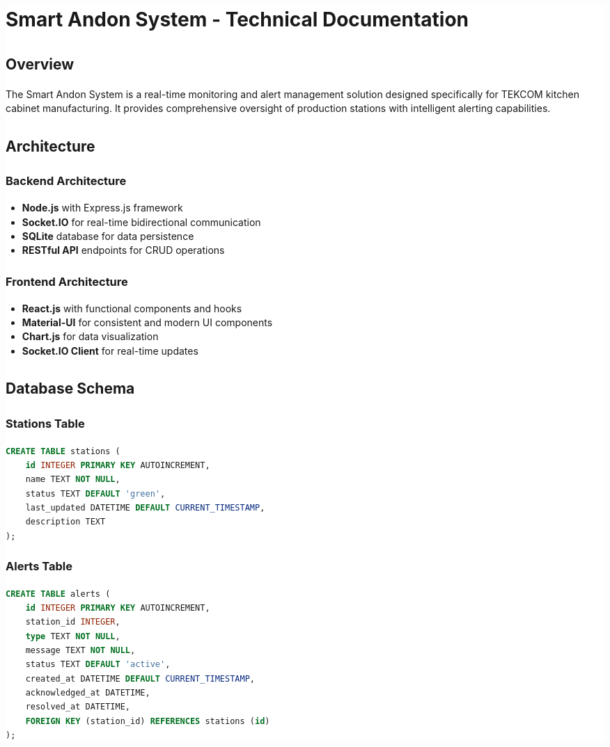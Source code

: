 # Smart Andon System - Technical Documentation

## Overview

The Smart Andon System is a real-time monitoring and alert management solution designed specifically for TEKCOM kitchen cabinet manufacturing. It provides comprehensive oversight of production stations with intelligent alerting capabilities.

## Architecture

### Backend Architecture
- **Node.js** with Express.js framework
- **Socket.IO** for real-time bidirectional communication
- **SQLite** database for data persistence
- **RESTful API** endpoints for CRUD operations

### Frontend Architecture
- **React.js** with functional components and hooks
- **Material-UI** for consistent and modern UI components
- **Chart.js** for data visualization
- **Socket.IO Client** for real-time updates

## Database Schema

### Stations Table
```sql
CREATE TABLE stations (
    id INTEGER PRIMARY KEY AUTOINCREMENT,
    name TEXT NOT NULL,
    status TEXT DEFAULT 'green',
    last_updated DATETIME DEFAULT CURRENT_TIMESTAMP,
    description TEXT
);
```

### Alerts Table
```sql
CREATE TABLE alerts (
    id INTEGER PRIMARY KEY AUTOINCREMENT,
    station_id INTEGER,
    type TEXT NOT NULL,
    message TEXT NOT NULL,
    status TEXT DEFAULT 'active',
    created_at DATETIME DEFAULT CURRENT_TIMESTAMP,
    acknowledged_at DATETIME,
    resolved_at DATETIME,
    FOREIGN KEY (station_id) REFERENCES stations (id)
);
```
